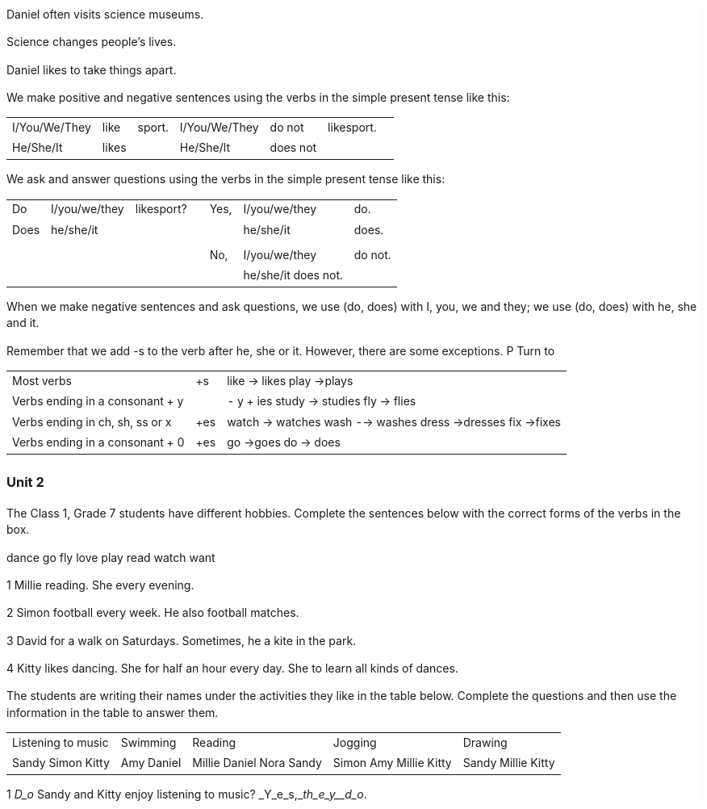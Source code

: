   

Daniel often visits science museums.  

Science changes people’s lives.  

Daniel likes to take things apart.  

We make positive and negative sentences using the verbs in the simple present tense like this:  

<html><body><table><tr><td>I/You/We/They</td><td>like</td><td rowspan="2">sport.</td><td>I/You/We/They</td><td>do not</td><td rowspan="2">likesport.</td><td rowspan="2"></td></tr><tr><td>He/She/It</td><td>likes</td><td>He/She/lt</td><td>does not</td></tr></table></body></html>  

We ask and answer questions using the verbs in the simple present tense like this:  

  

<html><body><table><tr><td>Do</td><td>I/you/we/they</td><td rowspan="3">likesport?</td><td rowspan="3"></td><td rowspan="3">Yes,</td><td>I/you/we/they</td><td>do.</td></tr><tr><td>Does</td><td>he/she/it</td><td>he/she/it</td><td>does.</td></tr><tr><td></td><td></td><td></td><td></td></tr><tr><td colspan="4"></td><td rowspan="2">No,</td><td>I/you/we/they</td><td>do not.</td></tr><tr><td colspan="4"></td><td>he/she/it does not.</td></tr></table></body></html>  

  

When we make negative sentences and ask questions, we use (do, does) with I, you, we and they; we use (do, does) with he, she and it.  

Remember that we add -s to the verb after he, she or it. However, there are some exceptions. P Turn to  

<html><body><table><tr><td>Most verbs</td><td>+s</td><td>like → likes play →plays</td></tr><tr><td>Verbs ending in a consonant + y</td><td></td><td> - y + ies study → studies fly → flies</td></tr><tr><td>Verbs ending in ch, sh, ss or x</td><td>+es</td><td>watch → watches wash -→ washes dress →dresses fix →fixes</td></tr><tr><td>Verbs ending in a consonant + 0</td><td>+es</td><td>go →goes do → does</td></tr></table></body></html>  

### Unit 2

The Class 1, Grade 7 students have different hobbies. Complete the sentences below with the correct forms of the verbs in the box.  

dance go fly love play read watch want  

1	 Millie reading. She every evening.  

2	 Simon football every week. He also football matches.  

3	 David for a walk on Saturdays. Sometimes, he a kite in the park.  

4	 Kitty likes dancing. She for half an hour every day. She to learn all kinds of dances.  

The students are writing their names under the activities they like in the table below. Complete the questions and then use the information in the table to answer them.  

<html><body><table><tr><td>Listening to music</td><td>Swimming</td><td>Reading</td><td>Jogging</td><td>Drawing</td></tr><tr><td>Sandy Simon Kitty</td><td>Amy Daniel</td><td>Millie Daniel Nora Sandy</td><td>Simon Amy Millie Kitty</td><td>Sandy Millie Kitty</td></tr></table></body></html>  

1 _D_o_ Sandy and Kitty enjoy listening to music? _Y_e_s,__th_e_y__d_o_.  
